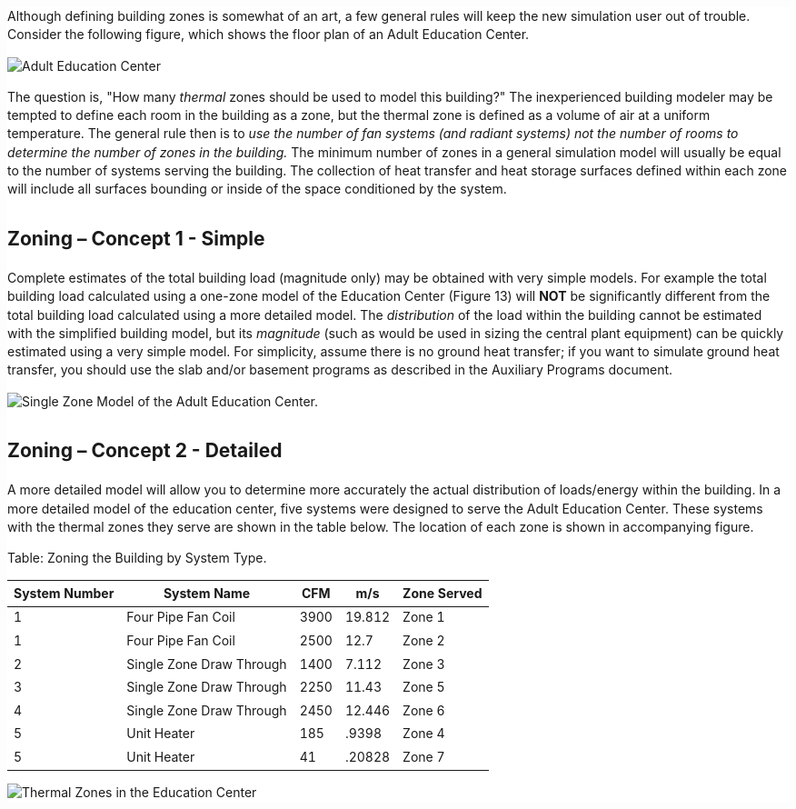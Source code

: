 Although defining building zones is somewhat of an art, a few general rules will keep the new simulation user out of trouble. Consider the following figure, which shows the floor plan of an Adult Education Center.

![Adult Education Center](media/adult-education-center.png)


The question is, "How many *thermal* zones should be used to model this building?"  The inexperienced building modeler may be tempted to define each room in the building as a zone, but the thermal zone is defined as a volume of air at a uniform temperature. The general rule then is to *use the number of fan systems (and radiant systems) not the number of rooms to determine the number of zones in the building.* The minimum number of zones in a general simulation model will usually be equal to the number of systems serving the building. The collection of heat transfer and heat storage surfaces defined within each zone will include all surfaces bounding or inside of the space conditioned by the system.

## Zoning – Concept 1 - Simple

Complete estimates of the total building load (magnitude only) may be obtained with very simple models. For example the total building load calculated using a one-zone model of the Education Center (Figure 13) will **NOT** be significantly different from the total building load calculated using a more detailed model. The *distribution* of the load within the building cannot be estimated with the simplified building model, but its *magnitude* (such as would be used in sizing the central plant equipment) can be quickly estimated using a very simple model. For simplicity, assume there is no ground heat transfer; if you want to simulate ground heat transfer, you should use the slab and/or basement programs as described in the Auxiliary Programs document.

![Single Zone Model of the Adult Education Center.](media/single-zone-model-of-the-adult-education.png)


## Zoning – Concept 2 - Detailed

A more detailed model will allow you to determine more accurately the actual distribution of loads/energy within the building. In a more detailed model of the education center, five systems were designed to serve the Adult Education Center. These systems with the thermal zones they serve are shown in the table below. The location of each zone is shown in accompanying figure.

Table: Zoning the Building by System Type.

**System Number**|**System Name**|**CFM**|**m/s**|**Zone Served**
------------------------------|----------------------------|--------------------|--------------------|----------------------------
1|Four Pipe Fan Coil|3900|19.812|Zone 1
1|Four Pipe Fan Coil|2500|12.7|Zone 2
2|Single Zone Draw Through|1400|7.112|Zone 3
3|Single Zone Draw Through|2250|11.43|Zone 5
4|Single Zone Draw Through|2450|12.446|Zone 6
5|Unit Heater|185|.9398|Zone 4
5|Unit Heater|41|.20828|Zone 7

![Thermal Zones in the Education Center](media/thermal-zones-in-the-education-center.png)

